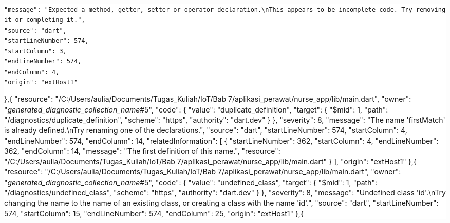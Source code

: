 	"message": "Expected a method, getter, setter or operator declaration.\nThis appears to be incomplete code. Try removing it or completing it.",
	"source": "dart",
	"startLineNumber": 574,
	"startColumn": 3,
	"endLineNumber": 574,
	"endColumn": 4,
	"origin": "extHost1"
},{
	"resource": "/C:/Users/aulia/Documents/Tugas_Kuliah/IoT/Bab 7/aplikasi_perawat/nurse_app/lib/main.dart",
	"owner": "_generated_diagnostic_collection_name_#5",
	"code": {
		"value": "duplicate_definition",
		"target": {
			"$mid": 1,
			"path": "/diagnostics/duplicate_definition",
			"scheme": "https",
			"authority": "dart.dev"
		}
	},
	"severity": 8,
	"message": "The name 'firstMatch' is already defined.\nTry renaming one of the declarations.",
	"source": "dart",
	"startLineNumber": 574,
	"startColumn": 4,
	"endLineNumber": 574,
	"endColumn": 14,
	"relatedInformation": [
		{
			"startLineNumber": 362,
			"startColumn": 4,
			"endLineNumber": 362,
			"endColumn": 14,
			"message": "The first definition of this name.",
			"resource": "/C:/Users/aulia/Documents/Tugas_Kuliah/IoT/Bab 7/aplikasi_perawat/nurse_app/lib/main.dart"
		}
	],
	"origin": "extHost1"
},{
	"resource": "/C:/Users/aulia/Documents/Tugas_Kuliah/IoT/Bab 7/aplikasi_perawat/nurse_app/lib/main.dart",
	"owner": "_generated_diagnostic_collection_name_#5",
	"code": {
		"value": "undefined_class",
		"target": {
			"$mid": 1,
			"path": "/diagnostics/undefined_class",
			"scheme": "https",
			"authority": "dart.dev"
		}
	},
	"severity": 8,
	"message": "Undefined class 'id'.\nTry changing the name to the name of an existing class, or creating a class with the name 'id'.",
	"source": "dart",
	"startLineNumber": 574,
	"startColumn": 15,
	"endLineNumber": 574,
	"endColumn": 25,
	"origin": "extHost1"
},{